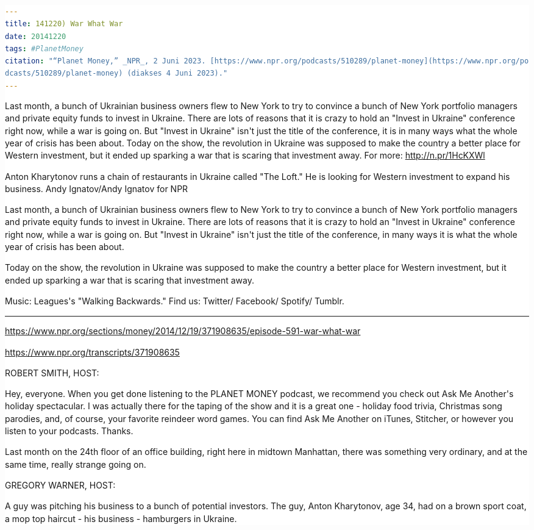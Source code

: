 ```yaml
---
title: 141220) War What War
date: 20141220
tags: #PlanetMoney
citation: "“Planet Money,” _NPR_, 2 Juni 2023. [https://www.npr.org/podcasts/510289/planet-money](https://www.npr.org/podcasts/510289/planet-money) (diakses 4 Juni 2023)."
---
```


Last month, a bunch of Ukrainian business owners flew to New York to try to convince a bunch of New York portfolio managers and private equity funds to invest in Ukraine. There are lots of reasons that it is crazy to hold an "Invest in Ukraine" conference right now, while a war is going on. But "Invest in Ukraine" isn't just the title of the conference, it is in many ways what the whole year of crisis has been about.  Today on the show, the revolution in Ukraine was supposed to make the country a better place for Western investment, but it ended up sparking a war that is scaring that investment away.  For more: http://n.pr/1HcKXWl



Anton Kharytonov runs a chain of restaurants in Ukraine called "The Loft." He is looking for Western investment to expand his business.
Andy Ignatov/Andy Ignatov for NPR

Last month, a bunch of Ukrainian business owners flew to New York to try to convince a bunch of New York portfolio managers and private equity funds to invest in Ukraine. There are lots of reasons that it is crazy to hold an "Invest in Ukraine" conference right now, while a war is going on. But "Invest in Ukraine" isn't just the title of the conference, in many ways it is what the whole year of crisis has been about.

Today on the show, the revolution in Ukraine was supposed to make the country a better place for Western investment, but it ended up sparking a war that is scaring that investment away.

Music: Leagues's "Walking Backwards." Find us: Twitter/ Facebook/ Spotify/ Tumblr.

----

https://www.npr.org/sections/money/2014/12/19/371908635/episode-591-war-what-war

https://www.npr.org/transcripts/371908635



ROBERT SMITH, HOST:

Hey, everyone. When you get done listening to the PLANET MONEY podcast, we recommend you check out Ask Me Another's holiday spectacular. I was actually there for the taping of the show and it is a great one - holiday food trivia, Christmas song parodies, and, of course, your favorite reindeer word games. You can find Ask Me Another on iTunes, Stitcher, or however you listen to your podcasts. Thanks.

Last month on the 24th floor of an office building, right here in midtown Manhattan, there was something very ordinary, and at the same time, really strange going on.

GREGORY WARNER, HOST:

A guy was pitching his business to a bunch of potential investors. The guy, Anton Kharytonov, age 34, had on a brown sport coat, a mop top haircut - his business - hamburgers in Ukraine.
